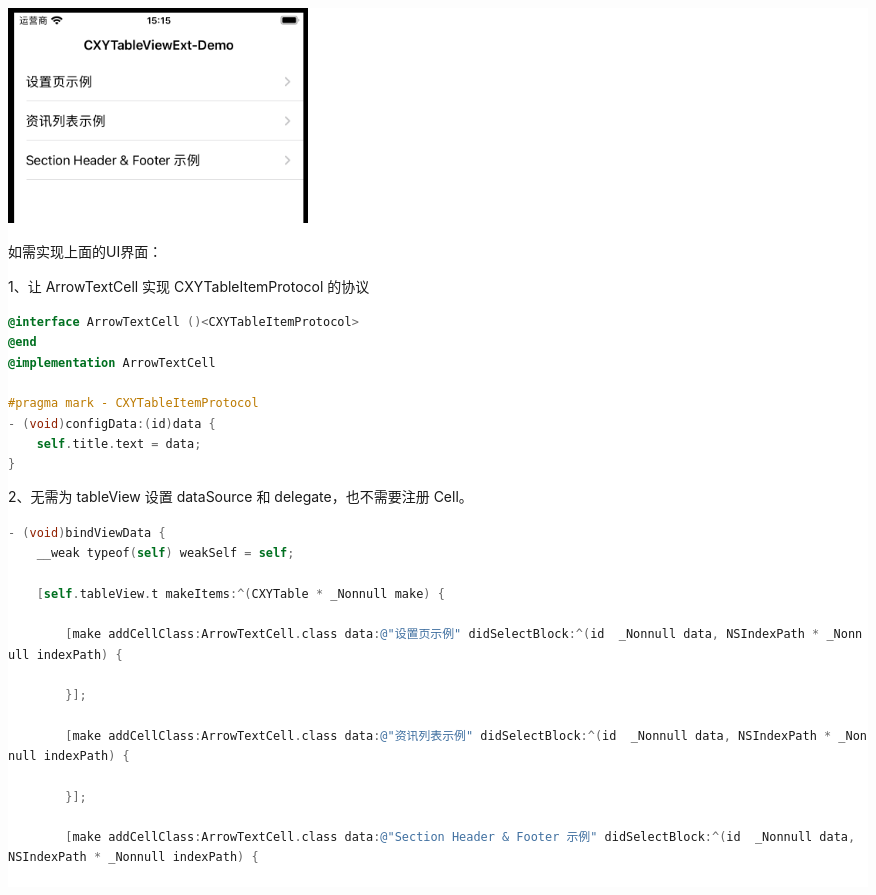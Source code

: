 <img src="./screenshots/home.png" width=300>

如需实现上面的UI界面：

1、让 ArrowTextCell 实现 CXYTableItemProtocol 的协议

```objective-c
@interface ArrowTextCell ()<CXYTableItemProtocol>
@end
@implementation ArrowTextCell

#pragma mark - CXYTableItemProtocol
- (void)configData:(id)data {
    self.title.text = data;
}
```

2、无需为 tableView 设置 dataSource 和 delegate，也不需要注册 Cell。

```objective-c
- (void)bindViewData {
    __weak typeof(self) weakSelf = self;
    
    [self.tableView.t makeItems:^(CXYTable * _Nonnull make) {
        
        [make addCellClass:ArrowTextCell.class data:@"设置页示例" didSelectBlock:^(id  _Nonnull data, NSIndexPath * _Nonnull indexPath) {
          
        }];
        
        [make addCellClass:ArrowTextCell.class data:@"资讯列表示例" didSelectBlock:^(id  _Nonnull data, NSIndexPath * _Nonnull indexPath) {
          
        }];
        
        [make addCellClass:ArrowTextCell.class data:@"Section Header & Footer 示例" didSelectBlock:^(id  _Nonnull data, NSIndexPath * _Nonnull indexPath) {
          
```